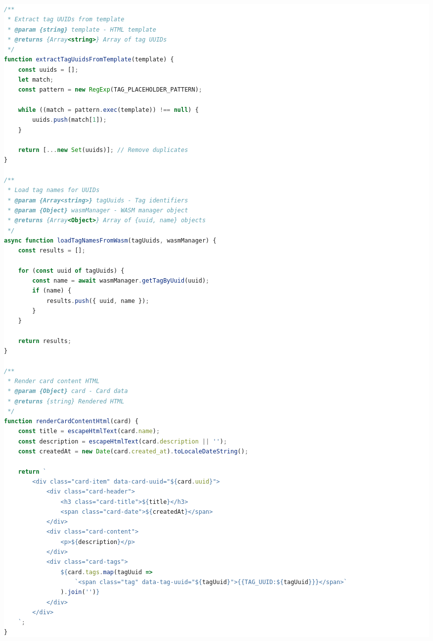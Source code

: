 ```javascript
/**
 * Extract tag UUIDs from template
 * @param {string} template - HTML template
 * @returns {Array<string>} Array of tag UUIDs
 */
function extractTagUuidsFromTemplate(template) {
    const uuids = [];
    let match;
    const pattern = new RegExp(TAG_PLACEHOLDER_PATTERN);

    while ((match = pattern.exec(template)) !== null) {
        uuids.push(match[1]);
    }

    return [...new Set(uuids)]; // Remove duplicates
}

/**
 * Load tag names for UUIDs
 * @param {Array<string>} tagUuids - Tag identifiers
 * @param {Object} wasmManager - WASM manager object
 * @returns {Array<Object>} Array of {uuid, name} objects
 */
async function loadTagNamesFromWasm(tagUuids, wasmManager) {
    const results = [];

    for (const uuid of tagUuids) {
        const name = await wasmManager.getTagByUuid(uuid);
        if (name) {
            results.push({ uuid, name });
        }
    }

    return results;
}

/**
 * Render card content HTML
 * @param {Object} card - Card data
 * @returns {string} Rendered HTML
 */
function renderCardContentHtml(card) {
    const title = escapeHtmlText(card.name);
    const description = escapeHtmlText(card.description || '');
    const createdAt = new Date(card.created_at).toLocaleDateString();

    return `
        <div class="card-item" data-card-uuid="${card.uuid}">
            <div class="card-header">
                <h3 class="card-title">${title}</h3>
                <span class="card-date">${createdAt}</span>
            </div>
            <div class="card-content">
                <p>${description}</p>
            </div>
            <div class="card-tags">
                ${card.tags.map(tagUuid =>
                    `<span class="tag" data-tag-uuid="${tagUuid}">{{TAG_UUID:${tagUuid}}}</span>`
                ).join('')}
            </div>
        </div>
    `;
}
```